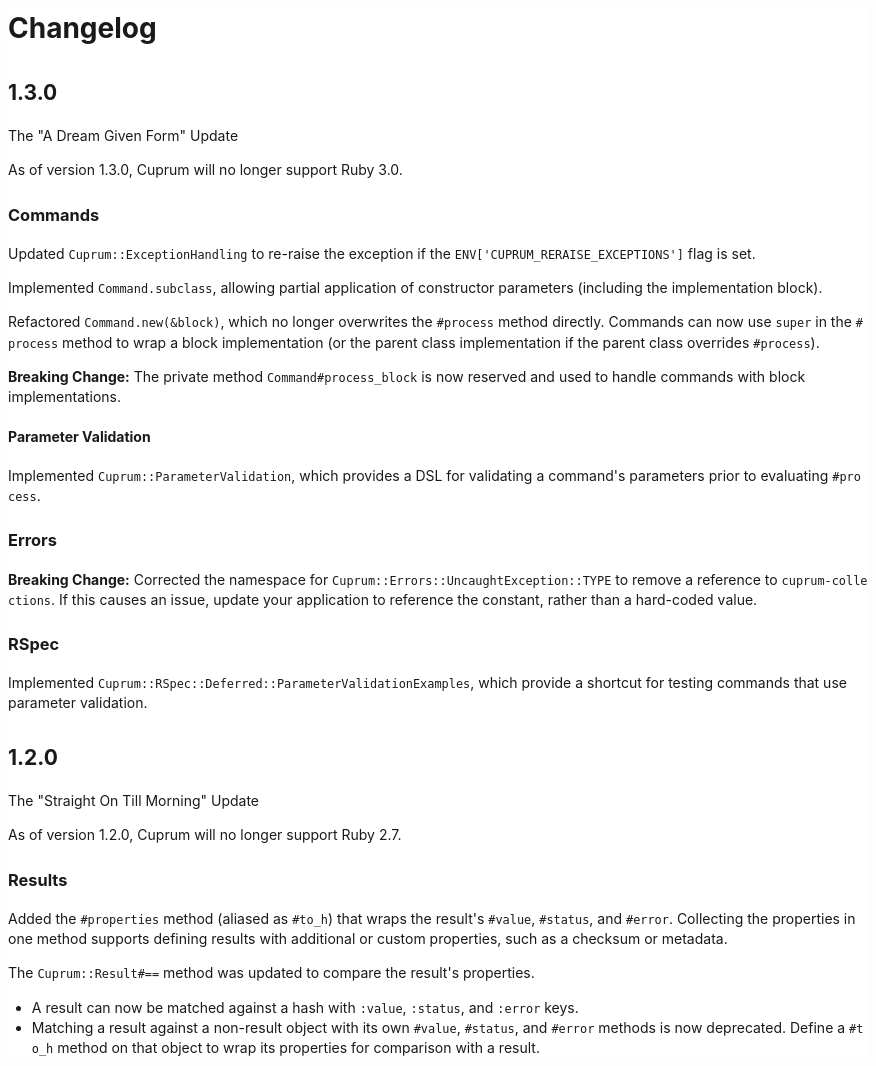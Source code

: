 # Changelog

## 1.3.0

The "A Dream Given Form" Update

As of version 1.3.0, Cuprum will no longer support Ruby 3.0.

### Commands

Updated `Cuprum::ExceptionHandling` to re-raise the exception if the `ENV['CUPRUM_RERAISE_EXCEPTIONS']` flag is set.

Implemented `Command.subclass`, allowing partial application of constructor parameters (including the implementation block).

Refactored `Command.new(&block)`, which no longer overwrites the `#process` method directly. Commands can now use `super` in the `#process` method to wrap a block implementation (or the parent class implementation if the parent class overrides `#process`).

**Breaking Change:** The private method `Command#process_block` is now reserved and used to handle commands with block implementations.

#### Parameter Validation

Implemented `Cuprum::ParameterValidation`, which provides a DSL for validating a command's parameters prior to evaluating `#process`.

### Errors

**Breaking Change:** Corrected the namespace for `Cuprum::Errors::UncaughtException::TYPE` to remove a reference to `cuprum-collections`. If this causes an issue, update your application to reference the constant, rather than a hard-coded value.

### RSpec

Implemented `Cuprum::RSpec::Deferred::ParameterValidationExamples`, which provide a shortcut for testing commands that use parameter validation.

## 1.2.0

The "Straight On Till Morning" Update

As of version 1.2.0, Cuprum will no longer support Ruby 2.7.

### Results

Added the `#properties` method (aliased as `#to_h`) that wraps the result's `#value`, `#status`, and `#error`. Collecting the properties in one method supports defining results with additional or custom properties, such as a checksum or metadata.

The `Cuprum::Result#==` method was updated to compare the result's properties.

- A result can now be matched against a hash with `:value`, `:status`, and `:error` keys.
- Matching a result against a non-result object with its own `#value`, `#status`, and `#error` methods is now deprecated. Define a `#to_h` method on that object to wrap its properties for comparison with a result.
